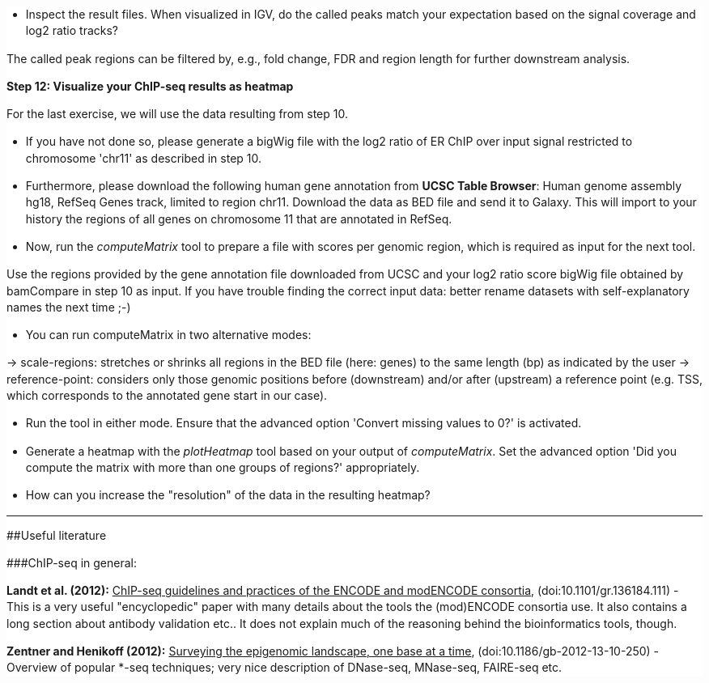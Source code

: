 - Inspect the result files. When visualized in IGV, do the called peaks match your expectation based on the signal coverage and log2 ratio tracks?

The called peak regions can be filtered by, e.g., fold change, FDR and region length for further downstream analysis.


**Step 12: Visualize your ChIP-seq results as heatmap**

For the last exercise, we will use the data resulting from step 10.

- If you have not done so, please generate a bigWig file with the log2 ratio of ER ChIP over input signal restricted to chromosome 'chr11' as described in step 10.

- Furthermore, please download the following human gene annotation from **UCSC Table Browser**:
Human genome assembly hg18, RefSeq Genes track, limited to region chr11. Download the data as BED file and send it to Galaxy. This will import to your history the regions of all genes on chromosome 11 that are annotated in RefSeq.

- Now, run the *computeMatrix* tool to prepare a file with scores per genomic region, which is required as input for the next tool.

Use the regions provided by the gene annotation file downloaded from UCSC and your log2 ratio score bigWig file obtained by bamCompare in step 10 as input. If you have trouble finding the correct input data: better rename datasets with self-explanatory names the next time ;-)

- You can run computeMatrix in two alternative modes:

-> scale-regions: stretches or shrinks all regions in the BED file (here: genes) to the same length (bp) as indicated by the user
-> reference-point: considers only those genomic positions before (downstream) and/or after (upstream) a reference point (e.g. TSS, which corresponds to the annotated gene start in our case).

- Run the tool in either mode. Ensure that the advanced option 'Convert missing values to 0?' is activated.

- Generate a heatmap with the *plotHeatmap* tool based on your output of *computeMatrix*. Set the advanced option 'Did you compute the matrix with more than one groups of regions?' appropriately.

- How can you increase the "resolution" of the data in the resulting heatmap?

-------------------------------------------

<a name="literature"/></a>
##Useful literature 

<a name="chipseq"/></a>
###ChIP-seq in general:

**Landt et al. (2012):** [ChIP-seq guidelines and practices of the ENCODE and modENCODE consortia](http://genome.cshlp.org/content/22/9/1813.long), (doi:10.1101/gr.136184.111) - This is a very useful "encyclopedic" paper with many details about the tools the (mod)ENCODE consortia use. It also contains a long section about antibody validation etc.. It does not explain much of the reasoning behind the bioinformatics tools, though.

**Zentner and Henikoff (2012):** [Surveying the epigenomic landscape, one base at a time](http://genomebiology.biomedcentral.com/articles/10.1186/gb-2012-13-10-250), (doi:10.1186/gb-2012-13-10-250) - Overview of popular *-seq techniques; very nice description of DNase-seq, MNase-seq, FAIRE-seq etc.
